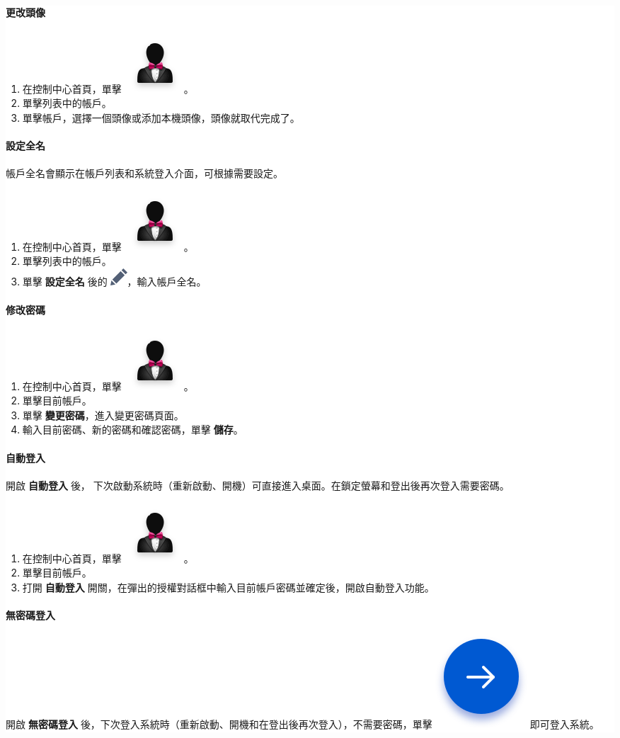 #### 更改頭像

1. 在控制中心首頁，單擊 ![account_normal](../common/account_normal.svg)。
2. 單擊列表中的帳戶。
3. 單擊帳戶，選擇一個頭像或添加本機頭像，頭像就取代完成了。

#### 設定全名

帳戶全名會顯示在帳戶列表和系統登入介面，可根據需要設定。

1. 在控制中心首頁，單擊 ![account_normal](../common/account_normal.svg)。
2. 單擊列表中的帳戶。
3. 單擊 **設定全名** 後的 ![edit](../common/edit.svg)，輸入帳戶全名。

#### 修改密碼

1. 在控制中心首頁，單擊 ![account_normal](../common/account_normal.svg)。
2. 單擊目前帳戶。
3. 單擊 **變更密碼**，進入變更密碼頁面。
4. 輸入目前密碼、新的密碼和確認密碼，單擊 **儲存**。

#### 自動登入

開啟 **自動登入** 後， 下次啟動系統時（重新啟動、開機）可直接進入桌面。在鎖定螢幕和登出後再次登入需要密碼。

1. 在控制中心首頁，單擊 ![account_normal](../common/account_normal.svg)。
2. 單擊目前帳戶。
3. 打開 **自動登入** 開關，在彈出的授權對話框中輸入目前帳戶密碼並確定後，開啟自動登入功能。

#### 無密碼登入

開啟 **無密碼登入** 後，下次登入系統時（重新啟動、開機和在登出後再次登入），不需要密碼，單擊 ![login](../common/login.svg) 即可登入系統。
